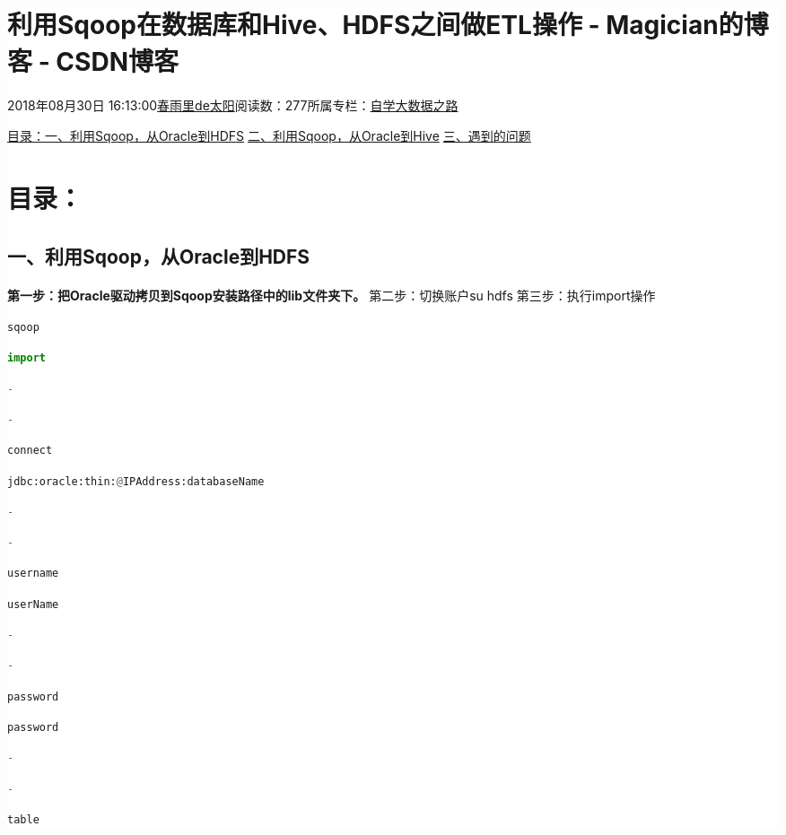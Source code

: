 
# 利用Sqoop在数据库和Hive、HDFS之间做ETL操作 - Magician的博客 - CSDN博客


2018年08月30日 16:13:00[春雨里de太阳](https://me.csdn.net/qq_16633405)阅读数：277所属专栏：[自学大数据之路](https://blog.csdn.net/column/details/18514.html)


[目录：](#目录)[一、利用Sqoop，从Oracle到HDFS](#一利用sqoop从oracle到hdfs)
[二、利用Sqoop，从Oracle到Hive](#二利用sqoop从oracle到hive)
[三、遇到的问题](#三遇到的问题)


# 目录：
## 一、利用Sqoop，从Oracle到HDFS
**第一步：把Oracle驱动拷贝到Sqoop安装路径中的lib文件夹下。**
第二步：切换账户su hdfs
第三步：执行import操作
```python
sqoop
```
```python
import
```
```python
-
```
```python
-
```
```python
connect
```
```python
jdbc:oracle:thin:@IPAddress:databaseName
```
```python
-
```
```python
-
```
```python
username
```
```python
userName
```
```python
-
```
```python
-
```
```python
password
```
```python
password
```
```python
-
```
```python
-
```
```python
table
```